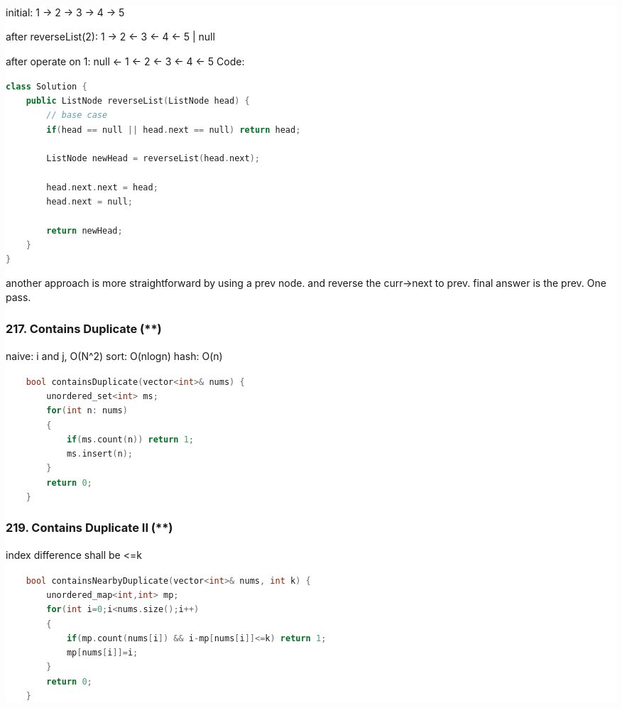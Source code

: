 initial:
1 -> 2 -> 3 -> 4 -> 5

after reverseList(2):
1 -> 2 <- 3 <- 4 <- 5
     |
    null
	
after operate on 1:
null <- 1 <- 2 <- 3 <- 4 <- 5
Code:

```cpp
class Solution {
    public ListNode reverseList(ListNode head) {
        // base case
        if(head == null || head.next == null) return head;
        
        ListNode newHead = reverseList(head.next);
        
        head.next.next = head;
        head.next = null;

        return newHead;
    }
}
```

another approach is more straightforward by using a prev node. and reverse the curr->next to prev. final answer is the prev. One pass.

### 217. Contains Duplicate (**)
naive: i and j, O(N^2)
sort: O(nlogn)
hash: O(n)
```cpp
    bool containsDuplicate(vector<int>& nums) {
        unordered_set<int> ms;
        for(int n: nums)
        {
            if(ms.count(n)) return 1;
            ms.insert(n);
        }
        return 0;
    }
```
### 219. Contains Duplicate II (**)
index difference shall be <=k
```cpp
    bool containsNearbyDuplicate(vector<int>& nums, int k) {
        unordered_map<int,int> mp;
        for(int i=0;i<nums.size();i++)
        {
            if(mp.count(nums[i]) && i-mp[nums[i]]<=k) return 1;
            mp[nums[i]]=i;
        }
        return 0;
    }
```
